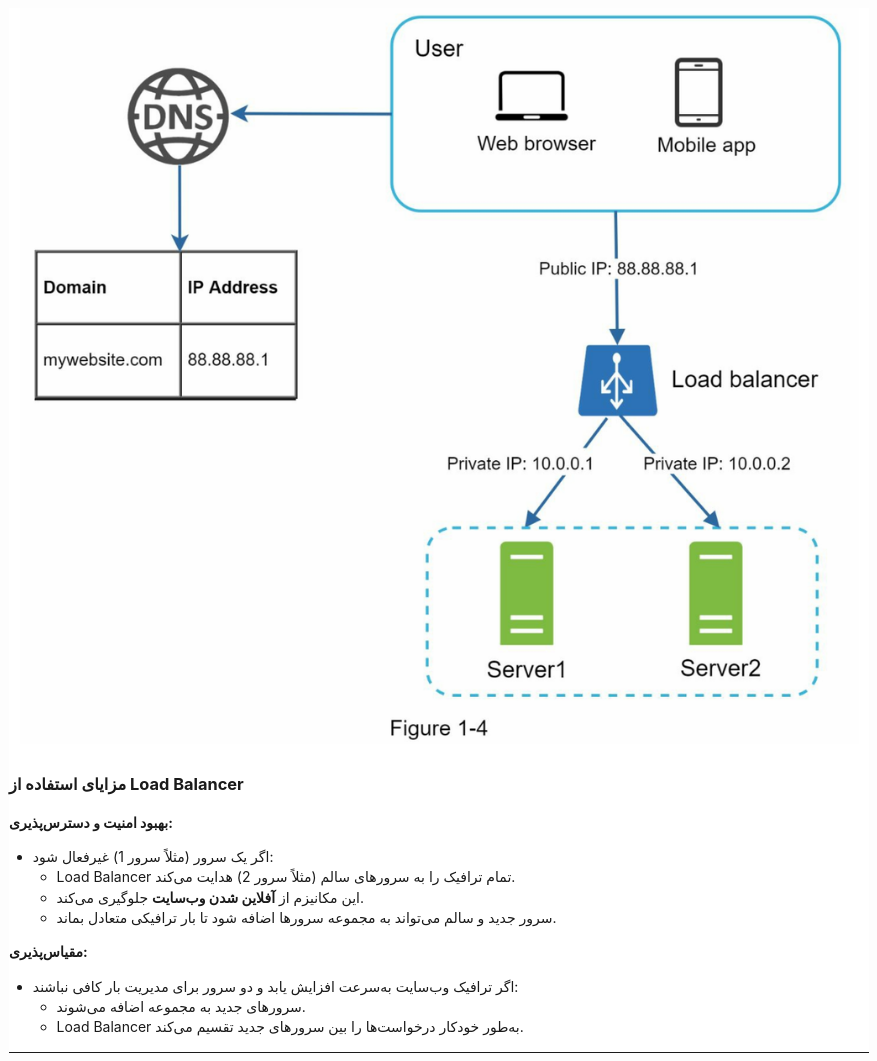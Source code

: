![Alt text](./Pictures/LoadBalancer.png "Single server")


### **مزایای استفاده از Load Balancer**  
**بهبود امنیت و دسترس‌پذیری:**  
- اگر یک سرور (مثلاً سرور 1) غیرفعال شود:  
  - Load Balancer تمام ترافیک را به سرورهای سالم (مثلاً سرور 2) هدایت می‌کند.  
  - این مکانیزم از **آفلاین شدن وب‌سایت** جلوگیری می‌کند.  
  - سرور جدید و سالم می‌تواند به مجموعه سرورها اضافه شود تا بار ترافیکی متعادل بماند.  

**مقیاس‌پذیری:**  
- اگر ترافیک وب‌سایت به‌سرعت افزایش یابد و دو سرور برای مدیریت بار کافی نباشند:  
  - سرورهای جدید به مجموعه اضافه می‌شوند.  
  - Load Balancer به‌طور خودکار درخواست‌ها را بین سرورهای جدید تقسیم می‌کند.  

---